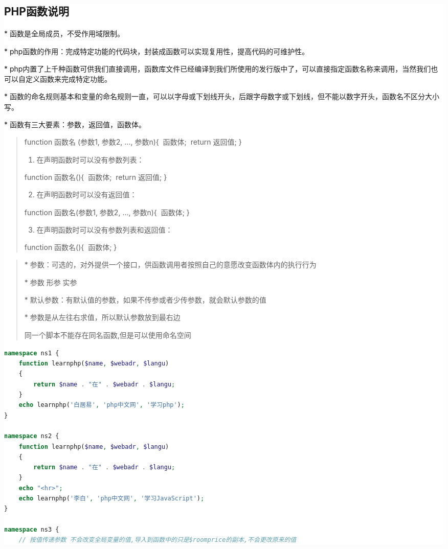 ## PHP函数说明

 \* 函数是全局成员，不受作用域限制。

 \* php函数的作用：完成特定功能的代码块，封装成函数可以实现复用性，提高代码的可维护性。

 \* php内置了上千种函数可供我们直接调用，函数库文件已经编译到我们所使用的发行版中了，可以直接指定函数名称来调用，当然我们也可以自定义函数来完成特定功能。

 \* 函数的命名规则基本和变量的命名规则一直，可以以字母或下划线开头，后跟字母数字或下划线，但不能以数字开头，函数名不区分大小写。

 \* 函数有三大要素：参数，返回值，函数体。

> function 函数名 (参数1, 参数2, ..., 参数n){
> ​    函数体;
> ​    return 返回值;
> }
>
> 1) 在声明函数时可以没有参数列表：
>
> function 函数名(){
> ​    函数体;
> ​    return 返回值;
> }
>
> 2) 在声明函数时可以没有返回值：
>
> function 函数名(参数1, 参数2, ..., 参数n){
> ​    函数体;
> }
>
> 3) 在声明函数时可以没有参数列表和返回值：
>
> function 函数名(){
> ​    函数体;
> }

>  \* 参数：可选的，对外提供一个接口，供函数调用者按照自己的意愿改变函数体内的执行行为
>
>  \* 参数 形参 实参
>
>  \* 默认参数：有默认值的参数，如果不传参或者少传参数，就会默认参数的值
>
>  \* 参数是从左往右求值，所以默认参数放到最右边
>
> 同一个脚本不能存在同名函数,但是可以使用命名空间

```Php
namespace ns1 {
    function learnphp($name, $webadr, $langu)
    {
        return $name . "在" . $webadr . $langu;
    }
    echo learnphp('白居易', 'php中文网', '学习php');
}

namespace ns2 {
    function learnphp($name, $webadr, $langu)
    {
        return $name . "在" . $webadr . $langu;
    }
    echo "<hr>";
    echo learnphp('李白', 'php中文网', '学习JavaScript');
}

namespace ns3 {
    // 按值传递参数 不会改变全局变量的值,导入到函数中的只是$roomprice的副本,不会更改原来的值
```